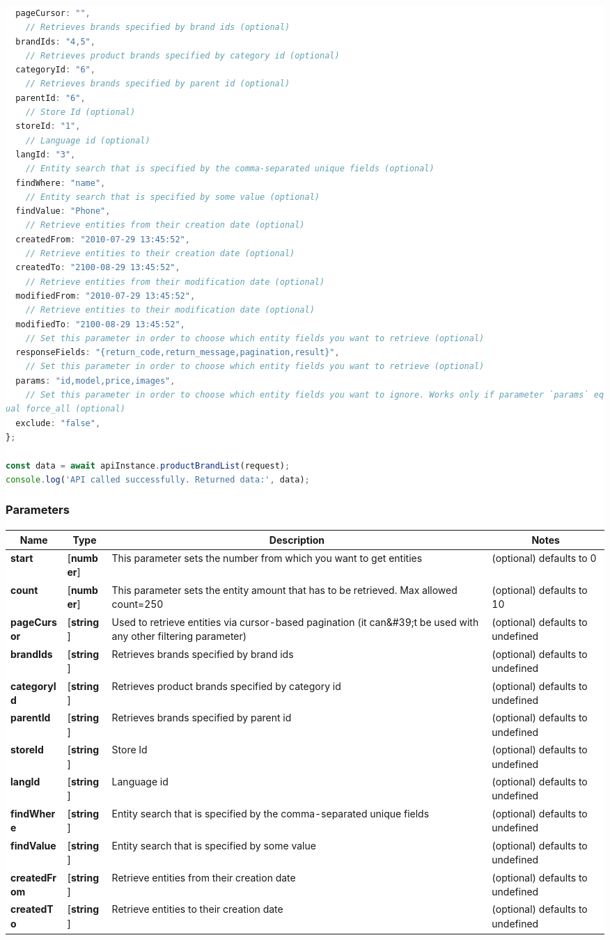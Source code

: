 ```typescript
  pageCursor: "",
    // Retrieves brands specified by brand ids (optional)
  brandIds: "4,5",
    // Retrieves product brands specified by category id (optional)
  categoryId: "6",
    // Retrieves brands specified by parent id (optional)
  parentId: "6",
    // Store Id (optional)
  storeId: "1",
    // Language id (optional)
  langId: "3",
    // Entity search that is specified by the comma-separated unique fields (optional)
  findWhere: "name",
    // Entity search that is specified by some value (optional)
  findValue: "Phone",
    // Retrieve entities from their creation date (optional)
  createdFrom: "2010-07-29 13:45:52",
    // Retrieve entities to their creation date (optional)
  createdTo: "2100-08-29 13:45:52",
    // Retrieve entities from their modification date (optional)
  modifiedFrom: "2010-07-29 13:45:52",
    // Retrieve entities to their modification date (optional)
  modifiedTo: "2100-08-29 13:45:52",
    // Set this parameter in order to choose which entity fields you want to retrieve (optional)
  responseFields: "{return_code,return_message,pagination,result}",
    // Set this parameter in order to choose which entity fields you want to retrieve (optional)
  params: "id,model,price,images",
    // Set this parameter in order to choose which entity fields you want to ignore. Works only if parameter `params` equal force_all (optional)
  exclude: "false",
};

const data = await apiInstance.productBrandList(request);
console.log('API called successfully. Returned data:', data);
```


### Parameters

Name | Type | Description  | Notes
------------- | ------------- | ------------- | -------------
 **start** | [**number**] | This parameter sets the number from which you want to get entities | (optional) defaults to 0
 **count** | [**number**] | This parameter sets the entity amount that has to be retrieved. Max allowed count&#x3D;250 | (optional) defaults to 10
 **pageCursor** | [**string**] | Used to retrieve entities via cursor-based pagination (it can\&#39;t be used with any other filtering parameter) | (optional) defaults to undefined
 **brandIds** | [**string**] | Retrieves brands specified by brand ids | (optional) defaults to undefined
 **categoryId** | [**string**] | Retrieves product brands specified by category id | (optional) defaults to undefined
 **parentId** | [**string**] | Retrieves brands specified by parent id | (optional) defaults to undefined
 **storeId** | [**string**] | Store Id | (optional) defaults to undefined
 **langId** | [**string**] | Language id | (optional) defaults to undefined
 **findWhere** | [**string**] | Entity search that is specified by the comma-separated unique fields | (optional) defaults to undefined
 **findValue** | [**string**] | Entity search that is specified by some value | (optional) defaults to undefined
 **createdFrom** | [**string**] | Retrieve entities from their creation date | (optional) defaults to undefined
 **createdTo** | [**string**] | Retrieve entities to their creation date | (optional) defaults to undefined